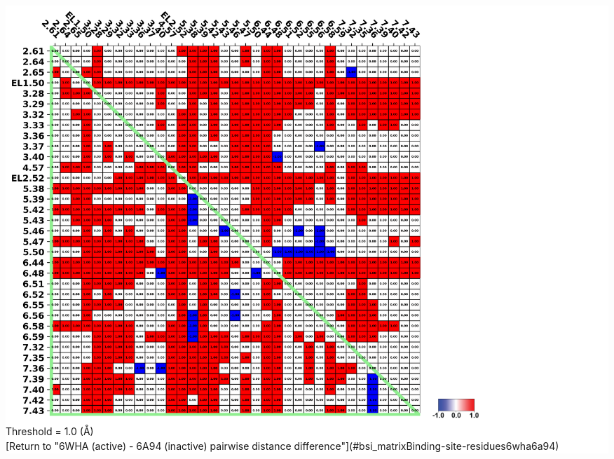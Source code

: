 <img src="diff_a.6wha-i.6a94/bsi_matrix/bsi_matrix_cutoff_0.8.png" alt="drawing" width="600"/>
<img src="../../color_ramp.png" alt="drawing" width="75"/></td>
<br>
<a name="1_0bsi_matrixBinding-site-residues6wha6a94"></a>
Threshold = 1.0 (Å)<br>
[Return to "6WHA (active) - 6A94 (inactive) pairwise distance difference"](#bsi_matrixBinding-site-residues6wha6a94)<br>
